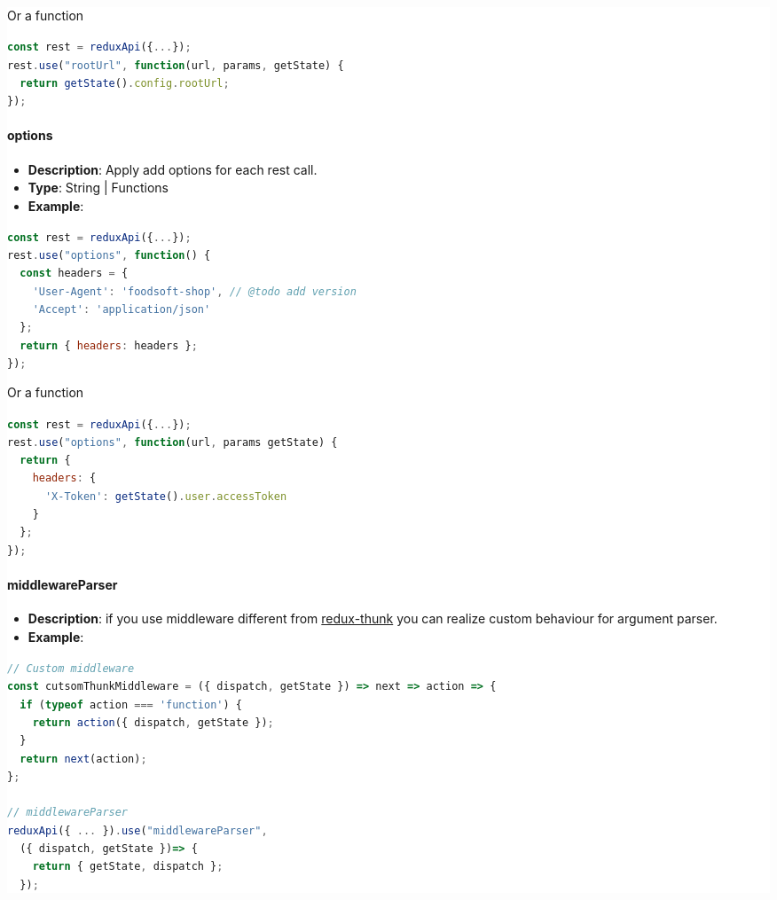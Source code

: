 Or a function
```js
const rest = reduxApi({...});
rest.use("rootUrl", function(url, params, getState) {
  return getState().config.rootUrl;
});
```

#### options
- **Description**: Apply add options for each rest call.
- **Type**: String | Functions
- **Example**:
```js
const rest = reduxApi({...});
rest.use("options", function() {
  const headers = {
    'User-Agent': 'foodsoft-shop', // @todo add version
    'Accept': 'application/json'
  };
  return { headers: headers };
});
```

Or a function
```js
const rest = reduxApi({...});
rest.use("options", function(url, params getState) {
  return {
    headers: {
      'X-Token': getState().user.accessToken
    }
  };
});
```

#### middlewareParser
- **Description**: if you use middleware different from [redux-thunk](https://github.com/gaearon/redux-thunk) you can realize custom behaviour for argument parser.
- **Example**:
```js
// Custom middleware
const cutsomThunkMiddleware = ({ dispatch, getState }) => next => action => {
  if (typeof action === 'function') {
    return action({ dispatch, getState });
  }
  return next(action);
};

// middlewareParser
reduxApi({ ... }).use("middlewareParser",
  ({ dispatch, getState })=> {
    return { getState, dispatch };
  });
```
